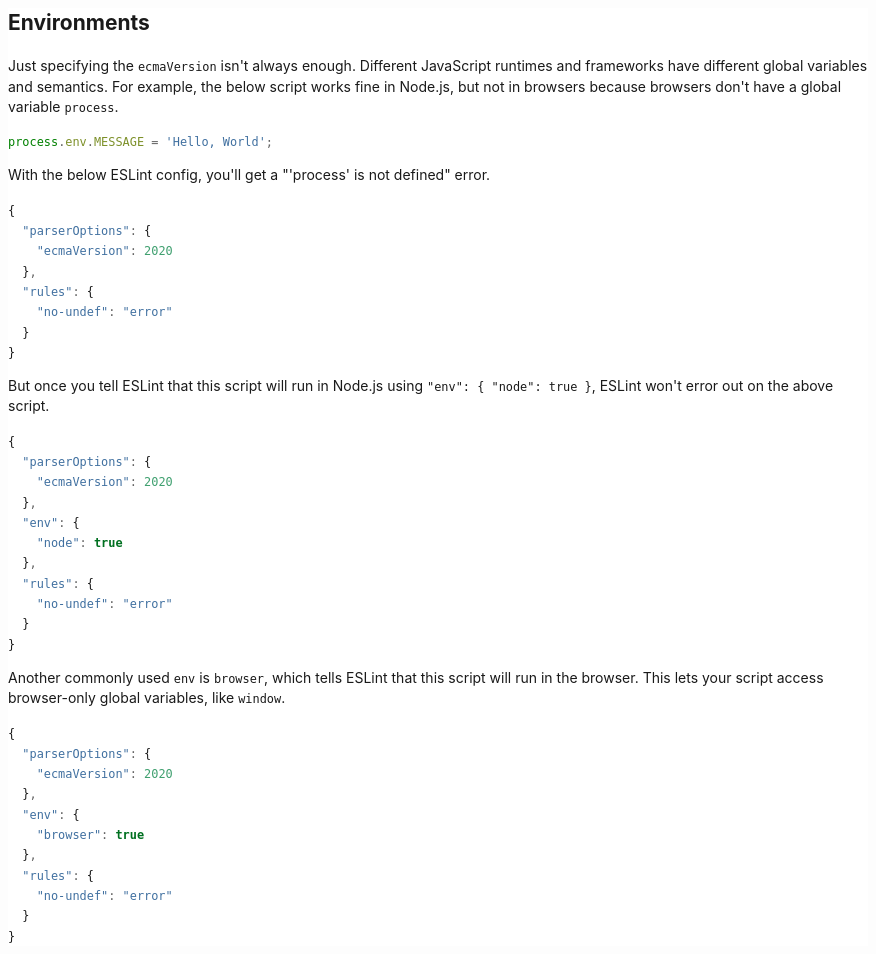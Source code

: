 Environments
------------

Just specifying the `ecmaVersion` isn't always enough. Different JavaScript runtimes and frameworks have different global
variables and semantics. For example, the below script works fine in Node.js, but not in browsers because browsers
don't have a global variable `process`.

```javascript
process.env.MESSAGE = 'Hello, World';
```

With the below ESLint config, you'll get a "'process' is not defined" error.

```javascript
{
  "parserOptions": {
    "ecmaVersion": 2020
  },
  "rules": {
    "no-undef": "error"
  }
}
```

But once you tell ESLint that this script will run in Node.js using `"env": { "node": true }`, ESLint won't error
out on the above script.

```javascript
{
  "parserOptions": {
    "ecmaVersion": 2020
  },
  "env": {
    "node": true
  },
  "rules": {
    "no-undef": "error"
  }
}
```

Another commonly used `env` is `browser`, which tells ESLint that this script will run in the browser. This lets your
script access browser-only global variables, like `window`.

```javascript
{
  "parserOptions": {
    "ecmaVersion": 2020
  },
  "env": {
    "browser": true
  },
  "rules": {
    "no-undef": "error"
  }
}
```
